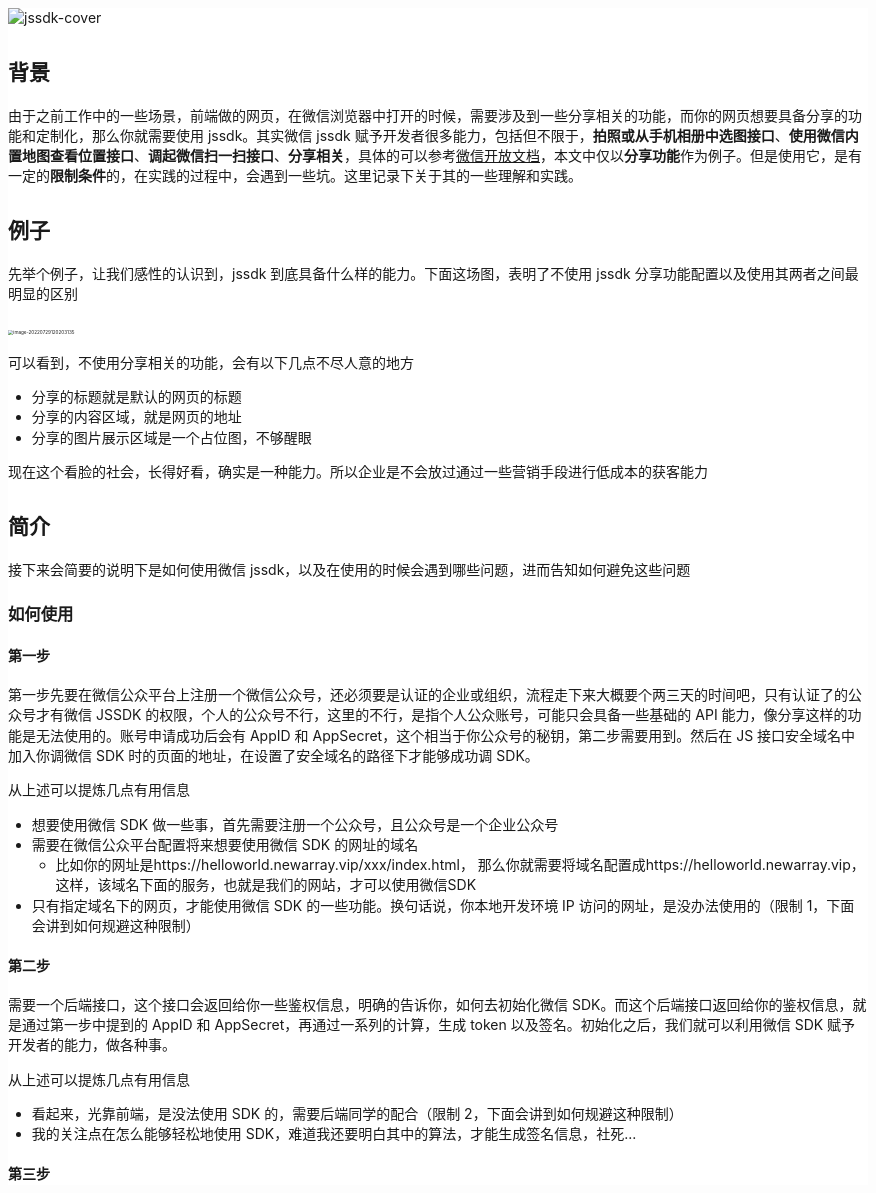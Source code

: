 ![jssdk-cover](https://show.newarray.vip/blog/jssdk-cover.png)
## 背景

由于之前工作中的一些场景，前端做的网页，在微信浏览器中打开的时候，需要涉及到一些分享相关的功能，而你的网页想要具备分享的功能和定制化，那么你就需要使用 jssdk。其实微信 jssdk 赋予开发者很多能力，包括但不限于，**拍照或从手机相册中选图接口**、**使用微信内置地图查看位置接口**、**调起微信扫一扫接口**、**分享相关**，具体的可以参考[微信开放文档](https://developers.weixin.qq.com/doc/offiaccount/OA_Web_Apps/JS-SDK.html)，本文中仅以**分享功能**作为例子。但是使用它，是有一定的**限制条件**的，在实践的过程中，会遇到一些坑。这里记录下关于其的一些理解和实践。

## 例子

先举个例子，让我们感性的认识到，jssdk 到底具备什么样的能力。下面这场图，表明了不使用 jssdk 分享功能配置以及使用其两者之间最明显的区别

<img src="https://show.newarray.vip/blog/jssdk-1.png" alt="image-20220729120203135" style="zoom: 33%;" />

可以看到，不使用分享相关的功能，会有以下几点不尽人意的地方

- 分享的标题就是默认的网页的标题
- 分享的内容区域，就是网页的地址
- 分享的图片展示区域是一个占位图，不够醒眼

现在这个看脸的社会，长得好看，确实是一种能力。所以企业是不会放过通过一些营销手段进行低成本的获客能力

## 简介

接下来会简要的说明下是如何使用微信 jssdk，以及在使用的时候会遇到哪些问题，进而告知如何避免这些问题

### 如何使用

#### 第一步

第一步先要在微信公众平台上注册一个微信公众号，还必须要是认证的企业或组织，流程走下来大概要个两三天的时间吧，只有认证了的公众号才有微信 JSSDK 的权限，个人的公众号不行，这里的不行，是指个人公众账号，可能只会具备一些基础的 API 能力，像分享这样的功能是无法使用的。账号申请成功后会有 AppID 和 AppSecret，这个相当于你公众号的秘钥，第二步需要用到。然后在 JS 接口安全域名中加入你调微信 SDK 时的页面的地址，在设置了安全域名的路径下才能够成功调 SDK。

从上述可以提炼几点有用信息

- 想要使用微信 SDK 做一些事，首先需要注册一个公众号，且公众号是一个企业公众号
- 需要在微信公众平台配置将来想要使用微信 SDK 的网址的域名
  - 比如你的网址是https://helloworld.newarray.vip/xxx/index.html， 那么你就需要将域名配置成https://helloworld.newarray.vip，这样，该域名下面的服务，也就是我们的网站，才可以使用微信SDK
- 只有指定域名下的网页，才能使用微信 SDK 的一些功能。换句话说，你本地开发环境 IP 访问的网址，是没办法使用的（限制 1，下面会讲到如何规避这种限制）

#### 第二步

需要一个后端接口，这个接口会返回给你一些鉴权信息，明确的告诉你，如何去初始化微信 SDK。而这个后端接口返回给你的鉴权信息，就是通过第一步中提到的 AppID 和 AppSecret，再通过一系列的计算，生成 token 以及签名。初始化之后，我们就可以利用微信 SDK 赋予开发者的能力，做各种事。

从上述可以提炼几点有用信息

- 看起来，光靠前端，是没法使用 SDK 的，需要后端同学的配合（限制 2，下面会讲到如何规避这种限制）
- 我的关注点在怎么能够轻松地使用 SDK，难道我还要明白其中的算法，才能生成签名信息，社死...

#### 第三步
